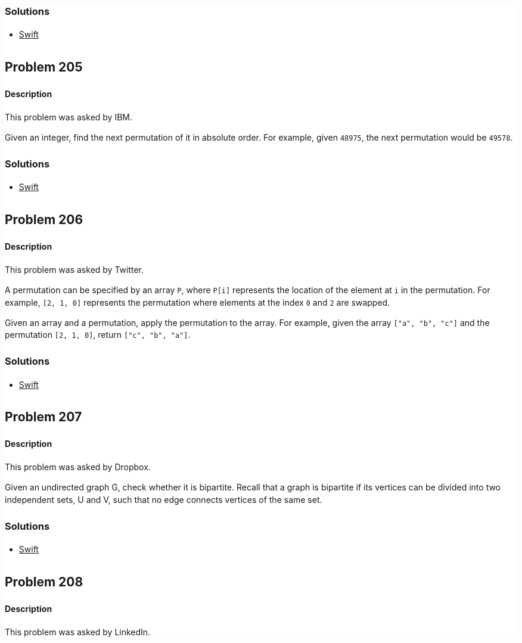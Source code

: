 ### Solutions

* [Swift](./swift/Problem&#32;204/)

## Problem 205

#### Description

This problem was asked by IBM.

Given an integer, find the next permutation of it in absolute order. For example, given `48975`, the next permutation would be `49578`.

### Solutions

* [Swift](./swift/Problem&#32;205/)

## Problem 206

#### Description

This problem was asked by Twitter.

A permutation can be specified by an array `P`, where `P[i]` represents the location of the element at `i` in the permutation. For example, `[2, 1, 0]` represents the permutation where elements at the index `0` and `2` are swapped.

Given an array and a permutation, apply the permutation to the array. For example, given the array `["a", "b", "c"]` and the permutation `[2, 1, 0]`, return `["c", "b", "a"]`.

### Solutions

* [Swift](./swift/Problem&#32;206/)

## Problem 207

#### Description

This problem was asked by Dropbox.

Given an undirected graph G, check whether it is bipartite. Recall that a graph is bipartite if its vertices can be divided into two independent sets, U and V, such that no edge connects vertices of the same set.

### Solutions

* [Swift](./swift/Problem&#32;207/)

## Problem 208

#### Description

This problem was asked by LinkedIn.
